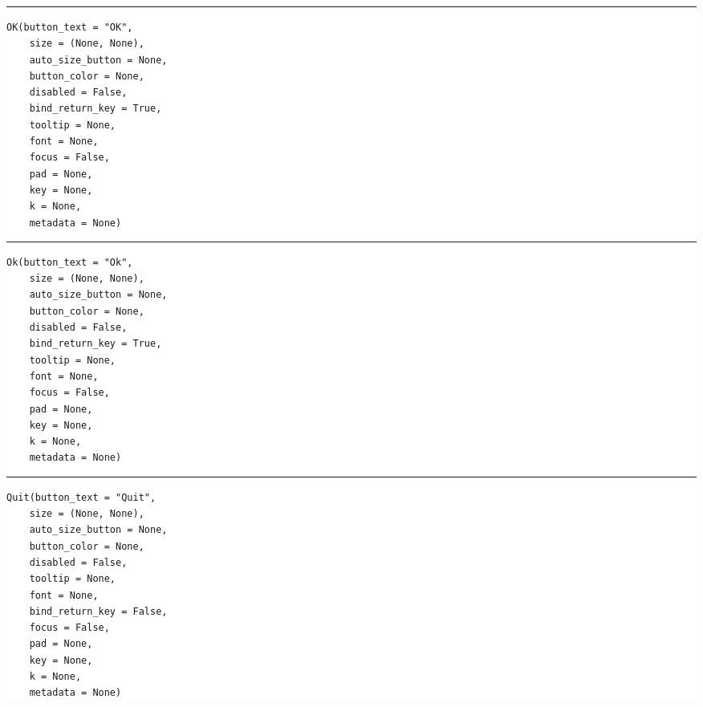 -----

```
OK(button_text = "OK",
    size = (None, None),
    auto_size_button = None,
    button_color = None,
    disabled = False,
    bind_return_key = True,
    tooltip = None,
    font = None,
    focus = False,
    pad = None,
    key = None,
    k = None,
    metadata = None)
```

-----

```
Ok(button_text = "Ok",
    size = (None, None),
    auto_size_button = None,
    button_color = None,
    disabled = False,
    bind_return_key = True,
    tooltip = None,
    font = None,
    focus = False,
    pad = None,
    key = None,
    k = None,
    metadata = None)
```

-----

```
Quit(button_text = "Quit",
    size = (None, None),
    auto_size_button = None,
    button_color = None,
    disabled = False,
    tooltip = None,
    font = None,
    bind_return_key = False,
    focus = False,
    pad = None,
    key = None,
    k = None,
    metadata = None)
```

